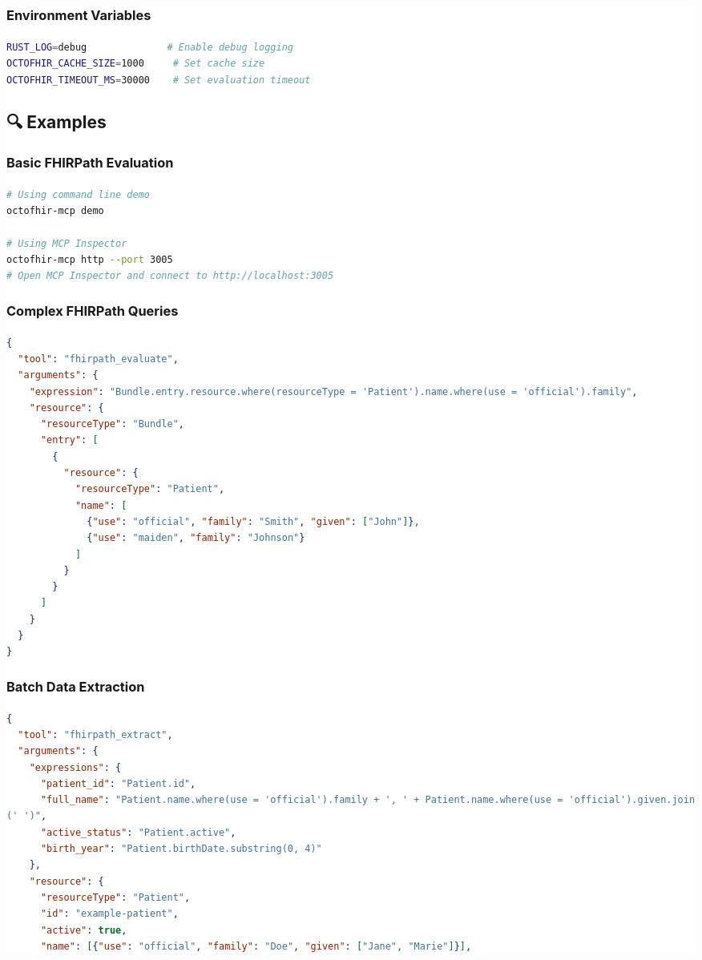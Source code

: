 ### Environment Variables

```bash
RUST_LOG=debug              # Enable debug logging
OCTOFHIR_CACHE_SIZE=1000     # Set cache size
OCTOFHIR_TIMEOUT_MS=30000    # Set evaluation timeout
```

## 🔍 Examples

### Basic FHIRPath Evaluation

```bash
# Using command line demo
octofhir-mcp demo

# Using MCP Inspector
octofhir-mcp http --port 3005
# Open MCP Inspector and connect to http://localhost:3005
```

### Complex FHIRPath Queries

```json
{
  "tool": "fhirpath_evaluate",
  "arguments": {
    "expression": "Bundle.entry.resource.where(resourceType = 'Patient').name.where(use = 'official').family",
    "resource": {
      "resourceType": "Bundle",
      "entry": [
        {
          "resource": {
            "resourceType": "Patient",
            "name": [
              {"use": "official", "family": "Smith", "given": ["John"]},
              {"use": "maiden", "family": "Johnson"}
            ]
          }
        }
      ]
    }
  }
}
```

### Batch Data Extraction

```json
{
  "tool": "fhirpath_extract",
  "arguments": {
    "expressions": {
      "patient_id": "Patient.id",
      "full_name": "Patient.name.where(use = 'official').family + ', ' + Patient.name.where(use = 'official').given.join(' ')",
      "active_status": "Patient.active",
      "birth_year": "Patient.birthDate.substring(0, 4)"
    },
    "resource": {
      "resourceType": "Patient",
      "id": "example-patient",
      "active": true,
      "name": [{"use": "official", "family": "Doe", "given": ["Jane", "Marie"]}],
```